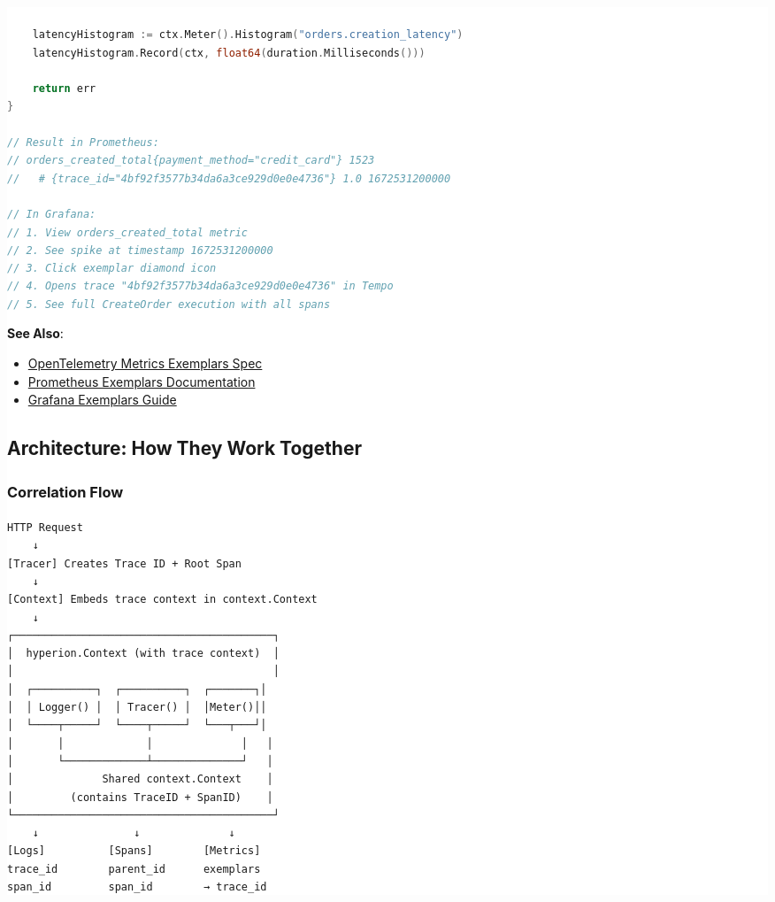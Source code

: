 ```go

    latencyHistogram := ctx.Meter().Histogram("orders.creation_latency")
    latencyHistogram.Record(ctx, float64(duration.Milliseconds()))

    return err
}

// Result in Prometheus:
// orders_created_total{payment_method="credit_card"} 1523
//   # {trace_id="4bf92f3577b34da6a3ce929d0e0e4736"} 1.0 1672531200000

// In Grafana:
// 1. View orders_created_total metric
// 2. See spike at timestamp 1672531200000
// 3. Click exemplar diamond icon
// 4. Opens trace "4bf92f3577b34da6a3ce929d0e0e4736" in Tempo
// 5. See full CreateOrder execution with all spans
```

**See Also**:
- [OpenTelemetry Metrics Exemplars Spec](https://opentelemetry.io/docs/specs/otel/metrics/data-model/#exemplars)
- [Prometheus Exemplars Documentation](https://prometheus.io/docs/prometheus/latest/feature_flags/#exemplars-storage)
- [Grafana Exemplars Guide](https://grafana.com/docs/grafana/latest/fundamentals/exemplars/)

## Architecture: How They Work Together

### Correlation Flow

```
HTTP Request
    ↓
[Tracer] Creates Trace ID + Root Span
    ↓
[Context] Embeds trace context in context.Context
    ↓
┌─────────────────────────────────────────┐
│  hyperion.Context (with trace context)  │
│                                         │
│  ┌──────────┐  ┌──────────┐  ┌───────┐│
│  │ Logger() │  │ Tracer() │  │Meter()││
│  └────┬─────┘  └────┬─────┘  └───┬───┘│
│       │             │              │   │
│       └─────────────┴──────────────┘   │
│              Shared context.Context    │
│         (contains TraceID + SpanID)    │
└─────────────────────────────────────────┘
    ↓               ↓              ↓
[Logs]          [Spans]        [Metrics]
trace_id        parent_id      exemplars
span_id         span_id        → trace_id
```
